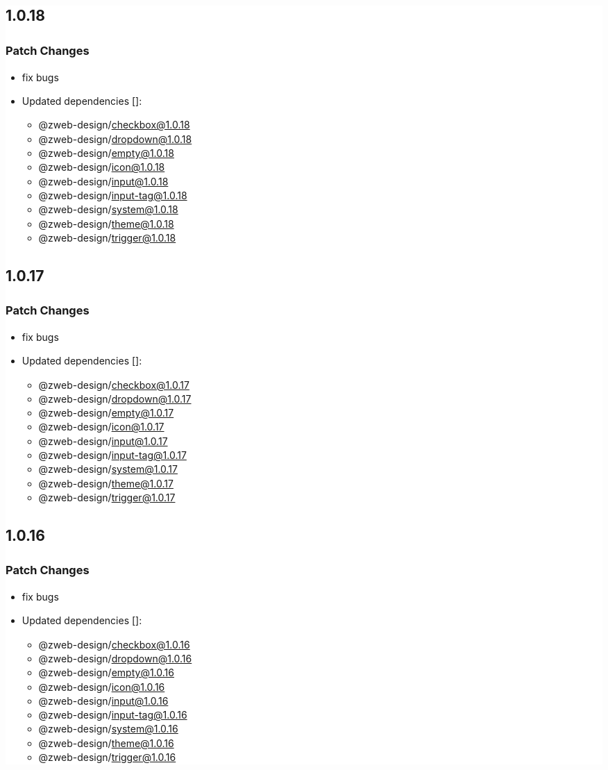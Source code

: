 ## 1.0.18

### Patch Changes

- fix bugs

- Updated dependencies []:
  - @zweb-design/checkbox@1.0.18
  - @zweb-design/dropdown@1.0.18
  - @zweb-design/empty@1.0.18
  - @zweb-design/icon@1.0.18
  - @zweb-design/input@1.0.18
  - @zweb-design/input-tag@1.0.18
  - @zweb-design/system@1.0.18
  - @zweb-design/theme@1.0.18
  - @zweb-design/trigger@1.0.18

## 1.0.17

### Patch Changes

- fix bugs

- Updated dependencies []:
  - @zweb-design/checkbox@1.0.17
  - @zweb-design/dropdown@1.0.17
  - @zweb-design/empty@1.0.17
  - @zweb-design/icon@1.0.17
  - @zweb-design/input@1.0.17
  - @zweb-design/input-tag@1.0.17
  - @zweb-design/system@1.0.17
  - @zweb-design/theme@1.0.17
  - @zweb-design/trigger@1.0.17

## 1.0.16

### Patch Changes

- fix bugs

- Updated dependencies []:
  - @zweb-design/checkbox@1.0.16
  - @zweb-design/dropdown@1.0.16
  - @zweb-design/empty@1.0.16
  - @zweb-design/icon@1.0.16
  - @zweb-design/input@1.0.16
  - @zweb-design/input-tag@1.0.16
  - @zweb-design/system@1.0.16
  - @zweb-design/theme@1.0.16
  - @zweb-design/trigger@1.0.16
